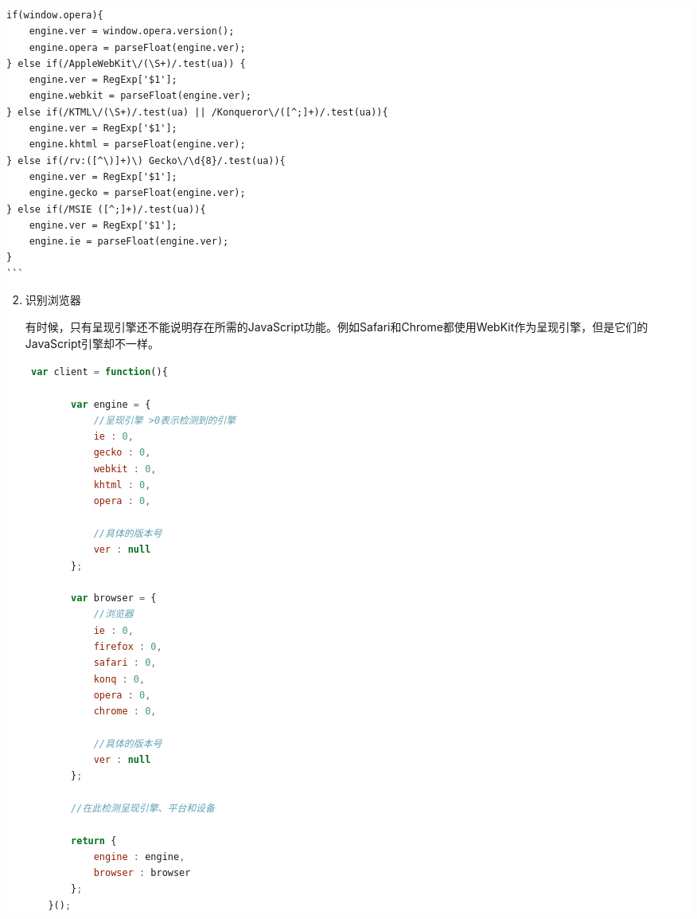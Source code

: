     if(window.opera){
        engine.ver = window.opera.version();
        engine.opera = parseFloat(engine.ver);
    } else if(/AppleWebKit\/(\S+)/.test(ua)) {
        engine.ver = RegExp['$1'];
        engine.webkit = parseFloat(engine.ver);
    } else if(/KTML\/(\S+)/.test(ua) || /Konqueror\/([^;]+)/.test(ua)){
        engine.ver = RegExp['$1'];
        engine.khtml = parseFloat(engine.ver);
    } else if(/rv:([^\)]+)\) Gecko\/\d{8}/.test(ua)){
        engine.ver = RegExp['$1'];
        engine.gecko = parseFloat(engine.ver);
    } else if(/MSIE ([^;]+)/.test(ua)){
        engine.ver = RegExp['$1'];
        engine.ie = parseFloat(engine.ver);
    }
    ```

2. 识别浏览器
    
    有时候，只有呈现引擎还不能说明存在所需的JavaScript功能。例如Safari和Chrome都使用WebKit作为呈现引擎，但是它们的JavaScript引擎却不一样。

    ```javascript
     var client = function(){

            var engine = {
                //呈现引擎 >0表示检测到的引擎
                ie : 0,
                gecko : 0,
                webkit : 0,
                khtml : 0,
                opera : 0,

                //具体的版本号
                ver : null
            };

            var browser = {
                //浏览器
                ie : 0,
                firefox : 0,
                safari : 0,
                konq : 0,
                opera : 0,
                chrome : 0,

                //具体的版本号
                ver : null
            };

            //在此检测呈现引擎、平台和设备

            return {
                engine : engine,
                browser : browser
            };
        }();
    ```
